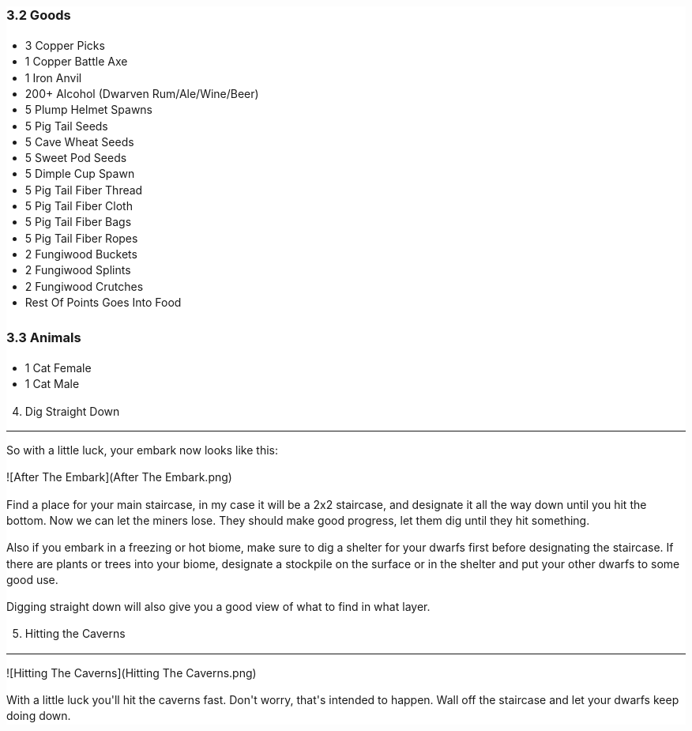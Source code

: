 ### 3.2 Goods

 * 3 Copper Picks
 * 1 Copper Battle Axe
 * 1 Iron Anvil
 * 200+ Alcohol (Dwarven Rum/Ale/Wine/Beer)
 * 5 Plump Helmet Spawns
 * 5 Pig Tail Seeds
 * 5 Cave Wheat Seeds
 * 5 Sweet Pod Seeds
 * 5 Dimple Cup Spawn
 * 5 Pig Tail Fiber Thread
 * 5 Pig Tail Fiber Cloth
 * 5 Pig Tail Fiber Bags
 * 5 Pig Tail Fiber Ropes
 * 2 Fungiwood Buckets
 * 2 Fungiwood Splints
 * 2 Fungiwood Crutches
 * Rest Of Points Goes Into Food

### 3.3 Animals

 * 1 Cat Female
 * 1 Cat Male


4. Dig Straight Down
--------------------

So with a little luck, your embark now looks like this:

![After The Embark](After The Embark.png)

Find a place for your main staircase, in my case it will be a 2x2 staircase,
and designate it all the way down until you hit the bottom. Now we can let
the miners lose. They should make good progress, let them dig until they hit
something.

Also if you embark in a freezing or hot biome, make sure to dig a shelter
for your dwarfs first before designating the staircase. If there are plants or
trees into your biome, designate a stockpile on the surface or in the shelter
and put your other dwarfs to some good use.

Digging straight down will also give you a good view of what to find
in what layer.


5. Hitting the Caverns
----------------------

![Hitting The Caverns](Hitting The Caverns.png)

With a little luck you'll hit the caverns fast. Don't worry, that's intended
to happen. Wall off the staircase and let your dwarfs keep doing down.

